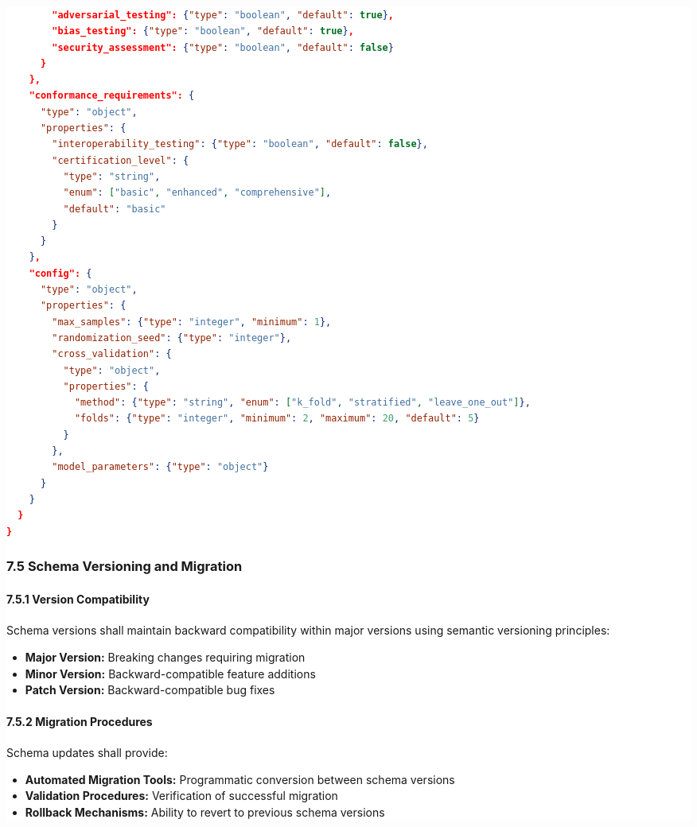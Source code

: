 ```json
        "adversarial_testing": {"type": "boolean", "default": true},
        "bias_testing": {"type": "boolean", "default": true},
        "security_assessment": {"type": "boolean", "default": false}
      }
    },
    "conformance_requirements": {
      "type": "object",
      "properties": {
        "interoperability_testing": {"type": "boolean", "default": false},
        "certification_level": {
          "type": "string",
          "enum": ["basic", "enhanced", "comprehensive"],
          "default": "basic"
        }
      }
    },
    "config": {
      "type": "object",
      "properties": {
        "max_samples": {"type": "integer", "minimum": 1},
        "randomization_seed": {"type": "integer"},
        "cross_validation": {
          "type": "object",
          "properties": {
            "method": {"type": "string", "enum": ["k_fold", "stratified", "leave_one_out"]},
            "folds": {"type": "integer", "minimum": 2, "maximum": 20, "default": 5}
          }
        },
        "model_parameters": {"type": "object"}
      }
    }
  }
}
```

### 7.5 Schema Versioning and Migration

#### 7.5.1 Version Compatibility

Schema versions shall maintain backward compatibility within major versions using semantic versioning principles:

- **Major Version:** Breaking changes requiring migration
- **Minor Version:** Backward-compatible feature additions
- **Patch Version:** Backward-compatible bug fixes

#### 7.5.2 Migration Procedures

Schema updates shall provide:

- **Automated Migration Tools:** Programmatic conversion between schema versions
- **Validation Procedures:** Verification of successful migration
- **Rollback Mechanisms:** Ability to revert to previous schema versions
